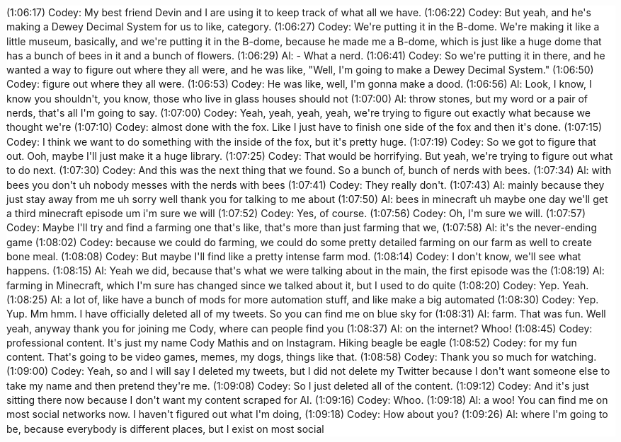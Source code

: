 (1:06:17) Codey: My best friend Devin and I are using it to keep track of what all we have.
(1:06:22) Codey: But yeah, and he's making a Dewey Decimal System for us to like, category.
(1:06:27) Codey: We're putting it in the B-dome. We're making it like a little museum, basically, and we're putting it in the B-dome, because he made me a B-dome, which is just like a huge dome that has a bunch of bees in it and a bunch of flowers.
(1:06:29) Al: - What a nerd.
(1:06:41) Codey: So we're putting it in there, and he wanted a way to figure out where they all were, and he was like, "Well, I'm going to make a Dewey Decimal System."
(1:06:50) Codey: figure out where they all were.
(1:06:53) Codey: He was like, well, I'm gonna make a dood.
(1:06:56) Al: Look, I know, I know you shouldn't, you know, those who live in glass houses should not
(1:07:00) Al: throw stones, but my word or a pair of nerds, that's all I'm going to say.
(1:07:00) Codey: Yeah, yeah, yeah, yeah, we're trying to figure out exactly what because we thought we're
(1:07:10) Codey: almost done with the fox. Like I just have to finish one side of the fox and then it's done.
(1:07:15) Codey: I think we want to do something with the inside of the fox, but it's pretty huge.
(1:07:19) Codey: So we got to figure that out. Ooh, maybe I'll just make it a huge library.
(1:07:25) Codey: That would be horrifying. But yeah, we're trying to figure out what to do next.
(1:07:30) Codey: And this was the next thing that we found. So a bunch of, bunch of nerds with bees.
(1:07:34) Al: with bees you don't uh nobody messes with the nerds with bees
(1:07:41) Codey: They really don't.
(1:07:43) Al: mainly because they just stay away from me uh sorry well thank you for talking to me about
(1:07:50) Al: bees in minecraft uh maybe one day we'll get a third minecraft episode um i'm sure we will
(1:07:52) Codey: Yes, of course.
(1:07:56) Codey: Oh, I'm sure we will.
(1:07:57) Codey: Maybe I'll try and find a farming one that's like, that's more than just farming that we,
(1:07:58) Al: it's the never-ending game
(1:08:02) Codey: because we could do farming, we could do some pretty detailed farming on our farm as well to create bone meal.
(1:08:08) Codey: But maybe I'll find like a pretty intense farm mod.
(1:08:14) Codey: I don't know, we'll see what happens.
(1:08:15) Al: Yeah we did, because that's what we were talking about in the main, the first episode was the
(1:08:19) Al: farming in Minecraft, which I'm sure has changed since we talked about it, but I used to do quite
(1:08:20) Codey: Yep. Yeah.
(1:08:25) Al: a lot of, like have a bunch of mods for more automation stuff, and like make a big automated
(1:08:30) Codey: Yep. Yup. Mm hmm. I have officially deleted all of my tweets. So you can find me on blue sky for
(1:08:31) Al: farm. That was fun. Well yeah, anyway thank you for joining me Cody, where can people find you
(1:08:37) Al: on the internet? Whoo!
(1:08:45) Codey: professional content. It's just my name Cody Mathis and on Instagram. Hiking beagle be eagle
(1:08:52) Codey: for my fun content. That's going to be video games, memes, my dogs, things like that.
(1:08:58) Codey: Thank you so much for watching.
(1:09:00) Codey: Yeah, so and I will say I deleted my tweets, but I did not delete my Twitter because I don't want someone else to take my name and then pretend they're me.
(1:09:08) Codey: So I just deleted all of the content.
(1:09:12) Codey: And it's just sitting there now because I don't want my content scraped for AI.
(1:09:16) Codey: Whoo.
(1:09:18) Al: a woo! You can find me on most social networks now. I haven't figured out what I'm doing,
(1:09:18) Codey: How about you?
(1:09:26) Al: where I'm going to be, because everybody is different places, but I exist on most social